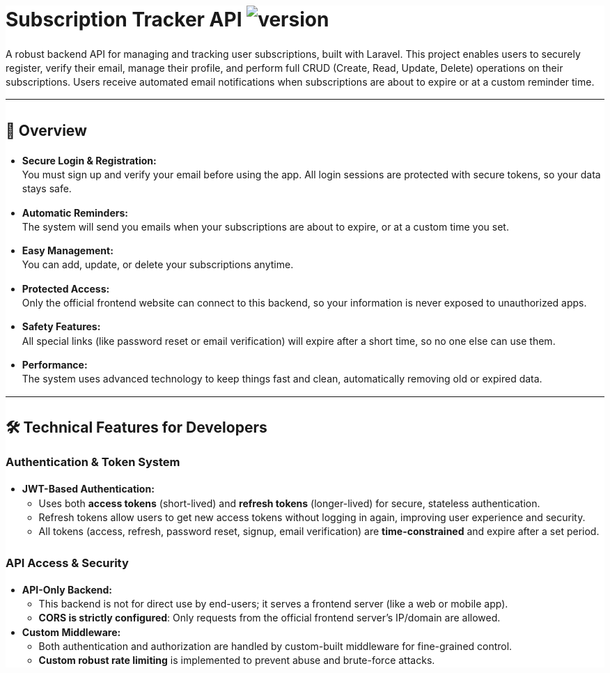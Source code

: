 # Subscription Tracker API ![version](https://img.shields.io/badge/version-2.0-blue)

A robust backend API for managing and tracking user subscriptions, built with Laravel. This project enables users to securely register, verify their email, manage their profile, and perform full CRUD (Create, Read, Update, Delete) operations on their subscriptions. Users receive automated email notifications when subscriptions are about to expire or at a custom reminder time.

---

## 🌟 Overview

- **Secure Login & Registration:**  
  You must sign up and verify your email before using the app. All login sessions are protected with secure tokens, so your data stays safe.

- **Automatic Reminders:**  
  The system will send you emails when your subscriptions are about to expire, or at a custom time you set.

- **Easy Management:**  
  You can add, update, or delete your subscriptions anytime.

- **Protected Access:**  
  Only the official frontend website can connect to this backend, so your information is never exposed to unauthorized apps.

- **Safety Features:**  
  All special links (like password reset or email verification) will expire after a short time, so no one else can use them.

- **Performance:**  
  The system uses advanced technology to keep things fast and clean, automatically removing old or expired data.

---

## 🛠️ Technical Features for Developers

### **Authentication & Token System**
- **JWT-Based Authentication:**  
  - Uses both **access tokens** (short-lived) and **refresh tokens** (longer-lived) for secure, stateless authentication.
  - Refresh tokens allow users to get new access tokens without logging in again, improving user experience and security.
  - All tokens (access, refresh, password reset, signup, email verification) are **time-constrained** and expire after a set period.

### **API Access & Security**
- **API-Only Backend:**  
  - This backend is not for direct use by end-users; it serves a frontend server (like a web or mobile app).
  - **CORS is strictly configured**: Only requests from the official frontend server’s IP/domain are allowed.
- **Custom Middleware:**  
  - Both authentication and authorization are handled by custom-built middleware for fine-grained control.
  - **Custom robust rate limiting** is implemented to prevent abuse and brute-force attacks.
